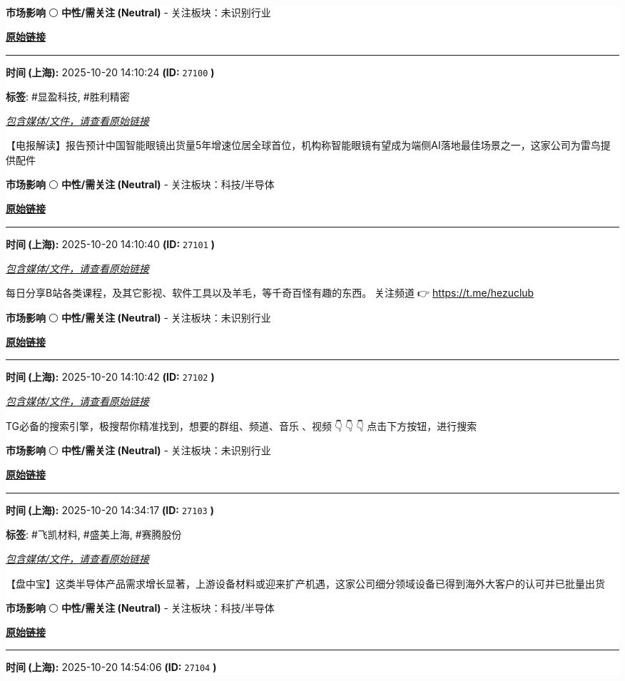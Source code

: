 **市场影响** ⚪ **中性/需关注 (Neutral)** - 关注板块：未识别行业

**[原始链接](https://t.me/clsvip/27099)**

---
**时间 (上海):** 2025-10-20 14:10:24 **(ID:** `27100` **)**

**标签**: #显盈科技, #胜利精密

*[包含媒体/文件，请查看原始链接](https://t.me/s/clsvip)*

【电报解读】报告预计中国智能眼镜出货量5年增速位居全球首位，机构称智能眼镜有望成为端侧AI落地最佳场景之一，这家公司为雷鸟提供配件

**市场影响** ⚪ **中性/需关注 (Neutral)** - 关注板块：科技/半导体

**[原始链接](https://t.me/clsvip/27100)**

---
**时间 (上海):** 2025-10-20 14:10:40 **(ID:** `27101` **)**

*[包含媒体/文件，请查看原始链接](https://t.me/s/clsvip)*

每日分享B站各类课程，及其它影视、软件工具以及羊毛，等千奇百怪有趣的东西。
关注频道
👉
https://t.me/hezuclub

**市场影响** ⚪ **中性/需关注 (Neutral)** - 关注板块：未识别行业

**[原始链接](https://t.me/clsvip/27101)**

---
**时间 (上海):** 2025-10-20 14:10:42 **(ID:** `27102` **)**

*[包含媒体/文件，请查看原始链接](https://t.me/s/clsvip)*

TG必备的搜索引擎，极搜帮你精准找到，想要的群组、频道、音乐 、视频
👇
👇
👇
点击下方按钮，进行搜索

**市场影响** ⚪ **中性/需关注 (Neutral)** - 关注板块：未识别行业

**[原始链接](https://t.me/clsvip/27102)**

---
**时间 (上海):** 2025-10-20 14:34:17 **(ID:** `27103` **)**

**标签**: #飞凯材料, #盛美上海, #赛腾股份

*[包含媒体/文件，请查看原始链接](https://t.me/s/clsvip)*

【盘中宝】这类半导体产品需求增长显著，上游设备材料或迎来扩产机遇，这家公司细分领域设备已得到海外大客户的认可并已批量出货

**市场影响** ⚪ **中性/需关注 (Neutral)** - 关注板块：科技/半导体

**[原始链接](https://t.me/clsvip/27103)**

---
**时间 (上海):** 2025-10-20 14:54:06 **(ID:** `27104` **)**
